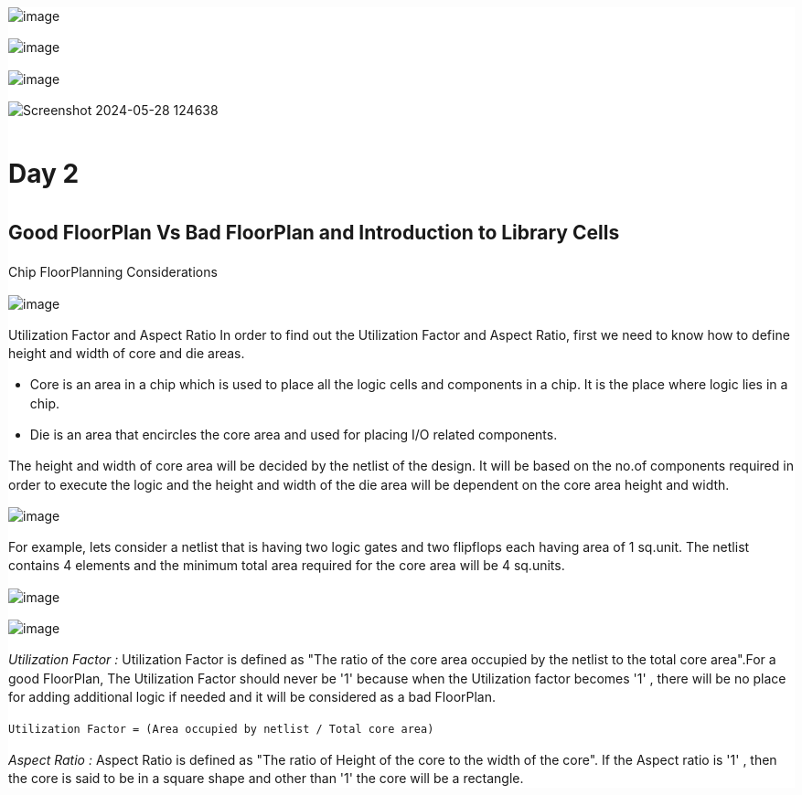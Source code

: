 ![image](https://github.com/AnoushkaTripathi/NASSCOM-VSD-SoC-design-Program/assets/98522737/6eb7ec6b-9857-4c84-ab1e-eab611a6201c)

![image](https://github.com/AnoushkaTripathi/NASSCOM-VSD-SoC-design-Program/assets/98522737/fa1c6b93-38b0-48e1-a76d-766b20e77884)


![image](https://github.com/AnoushkaTripathi/NASSCOM-VSD-SoC-design-Program/assets/98522737/717ae07d-12ad-4e3a-9a0c-6a87d41228f4)

![Screenshot 2024-05-28 124638](https://github.com/AnoushkaTripathi/NASSCOM-VSD-SoC-design-Program/assets/98522737/c13c800c-7837-4619-a007-6cd9302a4927)


# Day 2

## Good FloorPlan Vs Bad FloorPlan and Introduction to Library Cells
Chip FloorPlanning Considerations

![image](https://github.com/AnoushkaTripathi/NASSCOM-VSD-SoC-design-Program/assets/98522737/441d1181-07f7-400e-ac18-647b45307664)

Utilization Factor and Aspect Ratio
In order to find out the Utilization Factor and Aspect Ratio, first we need to know how to define height and width of core and die areas.

- Core is an area in a chip which is used to place all the logic cells and components in a chip. It is the place where logic lies in a chip.

- Die is an area that encircles the core area and used for placing I/O related components.


The height and width of core area will be decided by the netlist of the design. It will be based on the no.of components required in order to execute the logic and the height and width of the die area will be dependent on the core area height and width.

![image](https://github.com/AnoushkaTripathi/NASSCOM-VSD-SoC-design-Program/assets/98522737/1b589248-1388-4bab-a098-e19fe2f4fa8e)

For example, lets consider a netlist that is having two logic gates and two flipflops each having area of 1 sq.unit. The netlist contains 4 elements and the minimum total area required for the core area will be 4 sq.units.

![image](https://github.com/AnoushkaTripathi/NASSCOM-VSD-SoC-design-Program/assets/98522737/9aea0843-89ab-4fc0-8ec6-9ad6f38d406f)

![image](https://github.com/AnoushkaTripathi/NASSCOM-VSD-SoC-design-Program/assets/98522737/ca37db25-2ab9-4254-a210-9520e97eb3bd)


*Utilization Factor :*  Utilization Factor is defined as "The ratio of the core area occupied by the netlist to the total core area".For a good FloorPlan, The Utilization Factor should never be '1' because when the Utilization factor becomes '1' , there will be no place for adding additional logic if needed and it will be considered as a bad FloorPlan.


`Utilization Factor = (Area occupied by netlist / Total core area)`

*Aspect Ratio :*  Aspect Ratio is defined as "The ratio of Height of the core to the width of the core". If the Aspect ratio is '1' , then the core is said to be in a square shape and other than '1' the core will be a rectangle.
